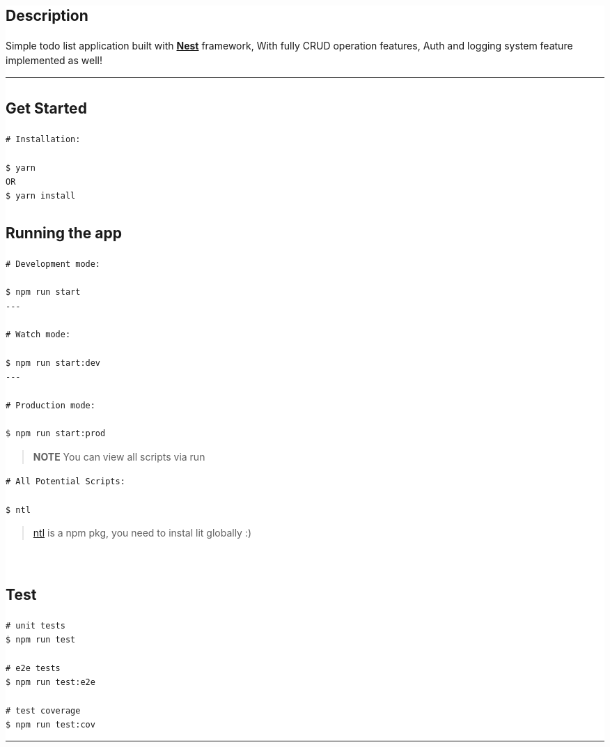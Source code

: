 ## Description

Simple todo list application built with [**Nest**](https://github.com/nestjs/nest) framework, With fully CRUD operation features, Auth and logging system feature implemented as well!

---

## Get Started

```
# Installation:

$ yarn
OR
$ yarn install
```

## Running the app

```
# Development mode:

$ npm run start
---

# Watch mode:

$ npm run start:dev
---

# Production mode:

$ npm run start:prod
```

> **NOTE** You can view all scripts via run
```
# All Potential Scripts:

$ ntl
```
> [ntl](https://www.npmjs.com/package/ntl) is a npm pkg, you need to instal lit globally :)

<br>



## Test

```
# unit tests
$ npm run test

# e2e tests
$ npm run test:e2e

# test coverage
$ npm run test:cov
```

---